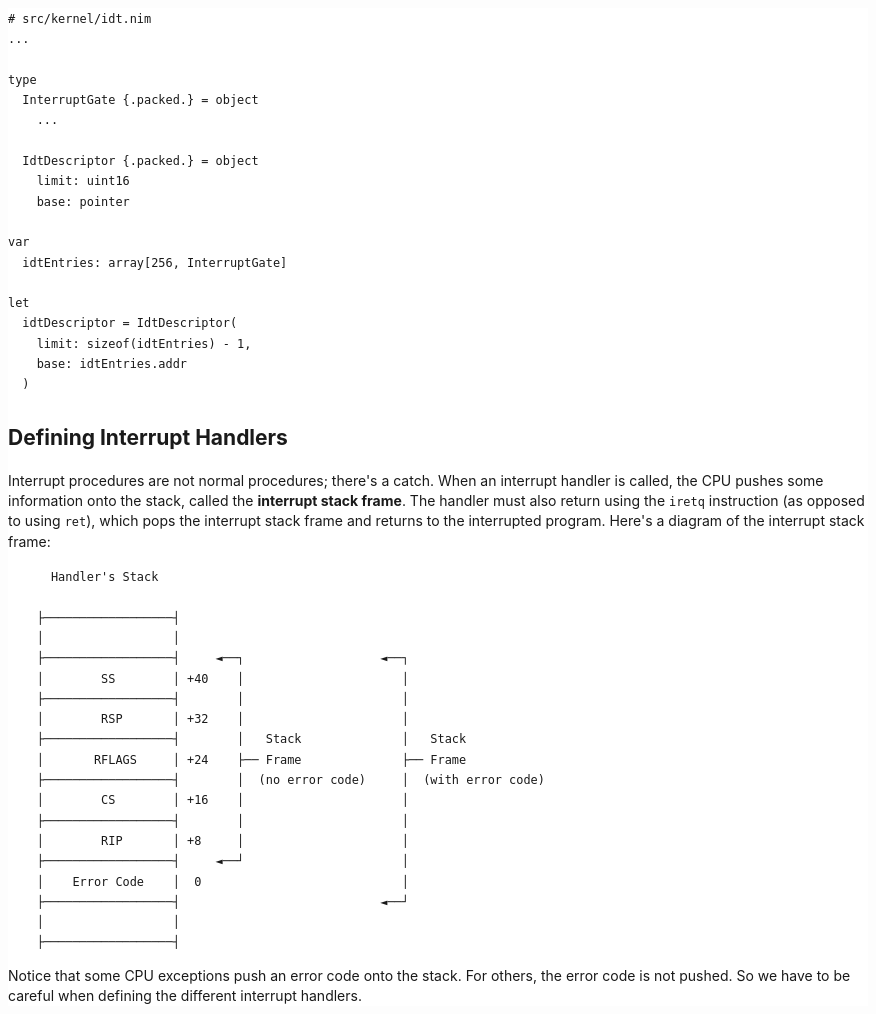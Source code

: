 ```nim{8-19}
# src/kernel/idt.nim
...

type
  InterruptGate {.packed.} = object
    ...

  IdtDescriptor {.packed.} = object
    limit: uint16
    base: pointer

var
  idtEntries: array[256, InterruptGate]

let
  idtDescriptor = IdtDescriptor(
    limit: sizeof(idtEntries) - 1,
    base: idtEntries.addr
  )
```

## Defining Interrupt Handlers

Interrupt procedures are not normal procedures; there's a catch. When an interrupt handler
is called, the CPU pushes some information onto the stack, called the **interrupt stack
frame**. The handler must also return using the `iretq` instruction (as opposed to using
`ret`), which pops the interrupt stack frame and returns to the interrupted program.
Here's a diagram of the interrupt stack frame:

```text
      Handler's Stack

    ├──────────────────┤
    │                  │
    ├──────────────────┤     ◄──┐                   ◄──┐
    │        SS        │ +40    │                      │
    ├──────────────────┤        │                      │
    │        RSP       │ +32    │                      │
    ├──────────────────┤        │   Stack              │   Stack
    │       RFLAGS     │ +24    ├── Frame              ├── Frame 
    ├──────────────────┤        │  (no error code)     │  (with error code)
    │        CS        │ +16    │                      │
    ├──────────────────┤        │                      │
    │        RIP       │ +8     │                      │
    ├──────────────────┤     ◄──┘                      │
    │    Error Code    │  0                            │
    ├──────────────────┤                            ◄──┘
    │                  │
    ├──────────────────┤
```

Notice that some CPU exceptions push an error code onto the stack. For others, the error
code is not pushed. So we have to be careful when defining the different interrupt
handlers.
